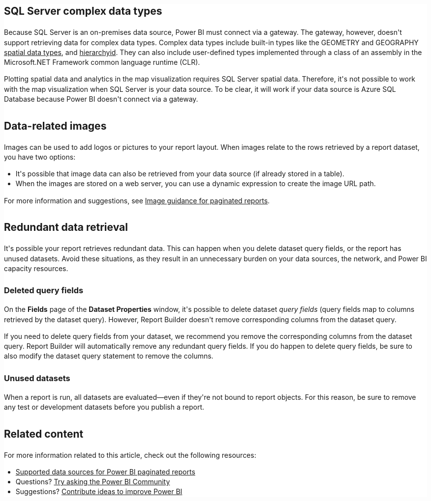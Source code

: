 ## SQL Server complex data types

Because SQL Server is an on-premises data source, Power BI must connect via a gateway. The gateway, however, doesn't support retrieving data for complex data types. Complex data types include built-in types like the GEOMETRY and GEOGRAPHY [spatial data types](/sql/relational-databases/spatial/spatial-data-sql-server), and [hierarchyid](/sql/t-sql/data-types/hierarchyid-data-type-method-reference). They can also include user-defined types implemented through a class of an assembly in the Microsoft.NET Framework common language runtime (CLR).

Plotting spatial data and analytics in the map visualization requires SQL Server spatial data. Therefore, it's not possible to work with the map visualization when SQL Server is your data source. To be clear, it will work if your data source is Azure SQL Database because Power BI doesn't connect via a gateway.

## Data-related images

Images can be used to add logos or pictures to your report layout. When images relate to the rows retrieved by a report dataset, you have two options:

- It's possible that image data can also be retrieved from your data source (if already stored in a table).
- When the images are stored on a web server, you can use a dynamic expression to create the image URL path.

For more information and suggestions, see [Image guidance for paginated reports](report-paginated-image.md).

## Redundant data retrieval

It's possible your report retrieves redundant data. This can happen when you delete dataset query fields, or the report has unused datasets. Avoid these situations, as they result in an unnecessary burden on your data sources, the network, and Power BI capacity resources.

### Deleted query fields

On the **Fields** page of the **Dataset Properties** window, it's possible to delete dataset _query fields_ (query fields map to columns retrieved by the dataset query). However, Report Builder doesn't remove corresponding columns from the dataset query.

If you need to delete query fields from your dataset, we recommend you remove the corresponding columns from the dataset query. Report Builder will automatically remove any redundant query fields. If you do happen to delete query fields, be sure to also modify the dataset query statement to remove the columns.

### Unused datasets

When a report is run, all datasets are evaluated—even if they're not bound to report objects. For this reason, be sure to remove any test or development datasets before you publish a report.

## Related content

For more information related to this article, check out the following resources:

- [Supported data sources for Power BI paginated reports](../paginated-reports/paginated-reports-data-sources.md)
- Questions? [Try asking the Power BI Community](https://community.powerbi.com/)
- Suggestions? [Contribute ideas to improve Power BI](https://ideas.powerbi.com/)
